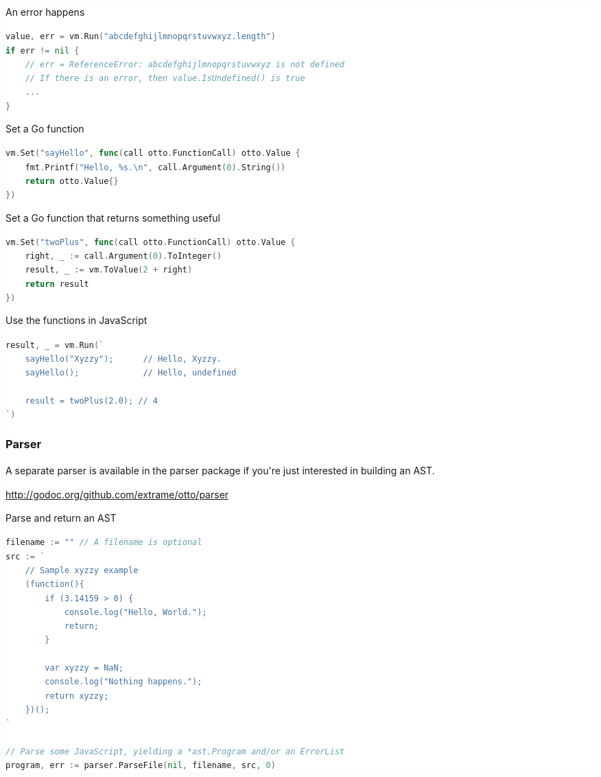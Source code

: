 An error happens

```go
value, err = vm.Run("abcdefghijlmnopqrstuvwxyz.length")
if err != nil {
    // err = ReferenceError: abcdefghijlmnopqrstuvwxyz is not defined
    // If there is an error, then value.IsUndefined() is true
    ...
}
```

Set a Go function

```go
vm.Set("sayHello", func(call otto.FunctionCall) otto.Value {
    fmt.Printf("Hello, %s.\n", call.Argument(0).String())
    return otto.Value{}
})
```

Set a Go function that returns something useful

```go
vm.Set("twoPlus", func(call otto.FunctionCall) otto.Value {
    right, _ := call.Argument(0).ToInteger()
    result, _ := vm.ToValue(2 + right)
    return result
})
```

Use the functions in JavaScript

```go
result, _ = vm.Run(`
    sayHello("Xyzzy");      // Hello, Xyzzy.
    sayHello();             // Hello, undefined

    result = twoPlus(2.0); // 4
`)
```

### Parser

A separate parser is available in the parser package if you're just interested
in building an AST.

http://godoc.org/github.com/extrame/otto/parser

Parse and return an AST

```go
filename := "" // A filename is optional
src := `
    // Sample xyzzy example
    (function(){
        if (3.14159 > 0) {
            console.log("Hello, World.");
            return;
        }

        var xyzzy = NaN;
        console.log("Nothing happens.");
        return xyzzy;
    })();
`

// Parse some JavaScript, yielding a *ast.Program and/or an ErrorList
program, err := parser.ParseFile(nil, filename, src, 0)
```
